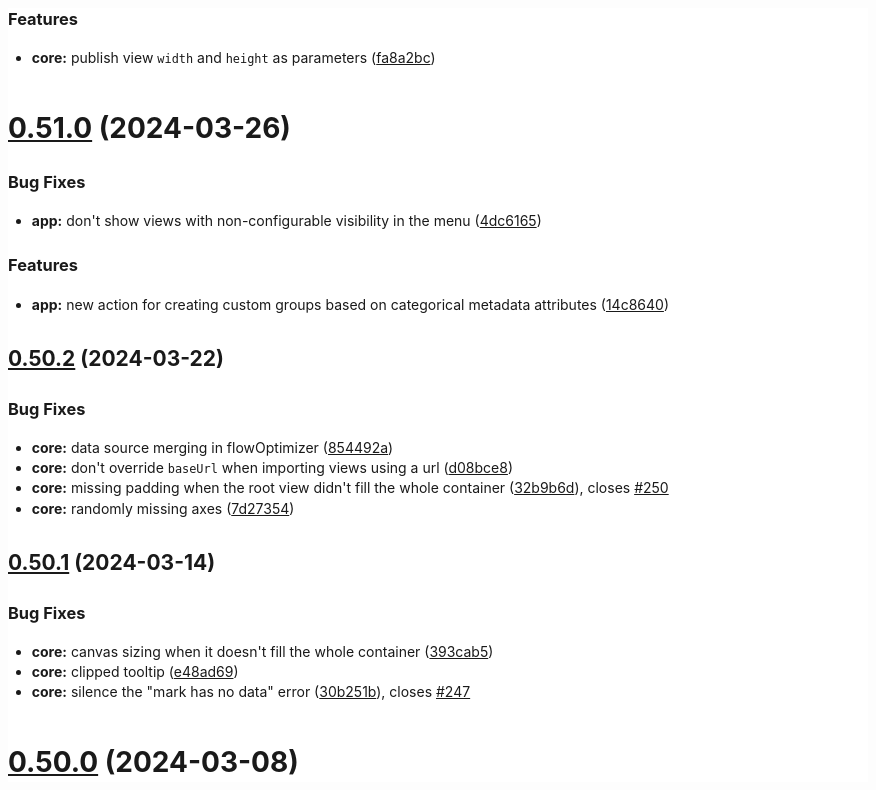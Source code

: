### Features

* **core:** publish view `width` and `height` as parameters ([fa8a2bc](https://github.com/genome-spy/genome-spy/commit/fa8a2bc3f2a9cac1dc15b4591a87219be25fdce1))

# [0.51.0](https://github.com/genome-spy/genome-spy/compare/v0.50.2...v0.51.0) (2024-03-26)

### Bug Fixes

* **app:** don't show views with non-configurable visibility in the menu ([4dc6165](https://github.com/genome-spy/genome-spy/commit/4dc61656a4a282ede59d535db6c4d8faf67c9521))

### Features

* **app:** new action for creating custom groups based on categorical metadata attributes ([14c8640](https://github.com/genome-spy/genome-spy/commit/14c864097409a02e1a2e0581bdb271fd2d804481))

## [0.50.2](https://github.com/genome-spy/genome-spy/compare/v0.50.1...v0.50.2) (2024-03-22)

### Bug Fixes

* **core:** data source merging in flowOptimizer ([854492a](https://github.com/genome-spy/genome-spy/commit/854492a6c15f79a4c4e359799cfaa6c97ffb4588))
* **core:** don't override `baseUrl` when importing views using a url ([d08bce8](https://github.com/genome-spy/genome-spy/commit/d08bce8e68def1cd47dd7ac7d2be8bac32f3e6fb))
* **core:** missing padding when the root view didn't fill the whole container ([32b9b6d](https://github.com/genome-spy/genome-spy/commit/32b9b6dc48f3732e81832bc4001e553867aaf484)), closes [#250](https://github.com/genome-spy/genome-spy/issues/250)
* **core:** randomly missing axes ([7d27354](https://github.com/genome-spy/genome-spy/commit/7d27354ffb8b3715ec943d9eb51906a3e2b948d9))

## [0.50.1](https://github.com/genome-spy/genome-spy/compare/v0.50.0...v0.50.1) (2024-03-14)

### Bug Fixes

* **core:** canvas sizing when it doesn't fill the whole container ([393cab5](https://github.com/genome-spy/genome-spy/commit/393cab50501f6c868120d4d40f5ea25316e3416c))
* **core:** clipped tooltip ([e48ad69](https://github.com/genome-spy/genome-spy/commit/e48ad698975bf7925750c6e4e91e06fcaeb21f30))
* **core:** silence the "mark has no data" error ([30b251b](https://github.com/genome-spy/genome-spy/commit/30b251b7d526d8de03a4d5aaae0b8f087f729f39)), closes [#247](https://github.com/genome-spy/genome-spy/issues/247)

# [0.50.0](https://github.com/genome-spy/genome-spy/compare/v0.49.0...v0.50.0) (2024-03-08)
